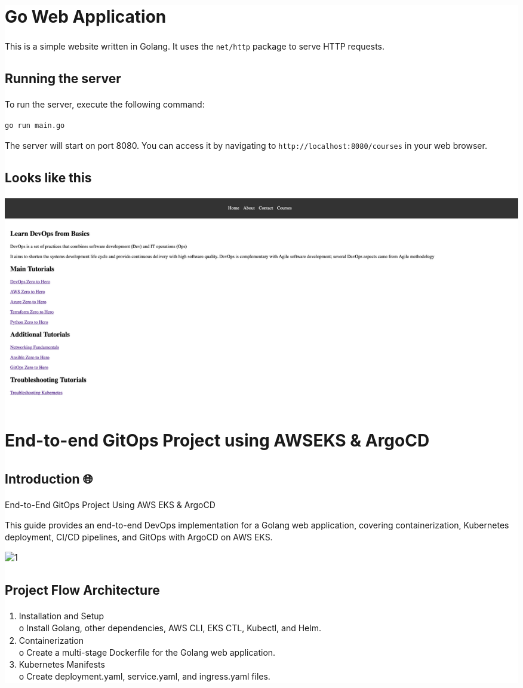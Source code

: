 # Go Web Application

This is a simple website written in Golang. It uses the `net/http` package to serve HTTP requests.

## Running the server

To run the server, execute the following command:

```bash
go run main.go
```

The server will start on port 8080. You can access it by navigating to `http://localhost:8080/courses` in your web browser.

## Looks like this

![Website](static/images/golang-website.png)

# End-to-end GitOps Project using AWSEKS & ArgoCD

## Introduction 🌐
End-to-End GitOps Project Using AWS EKS & ArgoCD

This guide provides an end-to-end DevOps implementation for a Golang web application,
covering containerization, Kubernetes deployment, CI/CD pipelines, and GitOps with ArgoCD on AWS EKS.

![1](https://github.com/user-attachments/assets/d7abf117-7399-4e8c-bfb5-8b696a4498d7)

## Project Flow Architecture
1. Installation and Setup <br>
o Install Golang, other dependencies, AWS CLI, EKS CTL, Kubectl, and Helm.
2. Containerization  <br>
o Create a multi-stage Dockerfile for the Golang web application.
3. Kubernetes Manifests  <br>
o Create deployment.yaml, service.yaml, and ingress.yaml files.
